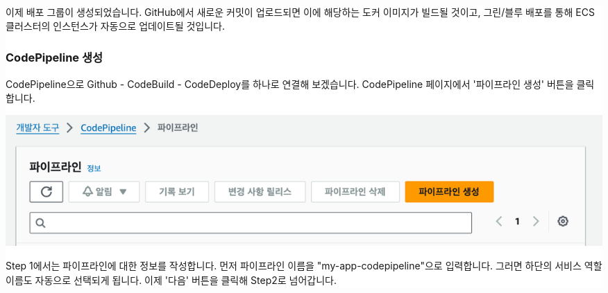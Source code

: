 이제 배포 그룹이 생성되었습니다. GitHub에서 새로운 커밋이 업로드되면
이에 해당하는 도커 이미지가 빌드될 것이고, 그린/블루 배포를 통해 ECS
클러스터의 인스턴스가 자동으로 업데이트될 것입니다.

### CodePipeline 생성

CodePipeline으로 Github - CodeBuild - CodeDeploy를 하나로 연결해
보겠습니다. CodePipeline 페이지에서 '파이프라인 생성' 버튼을
클릭합니다.

![](media/image179.png)

Step 1에서는 파이프라인에 대한 정보를 작성합니다. 먼저 파이프라인 이름을
"my-app-codepipeline"으로 입력합니다. 그러면 하단의 서비스 역할 이름도
자동으로 선택되게 됩니다. 이제 '다음' 버튼을 클릭해 Step2로
넘어갑니다.
